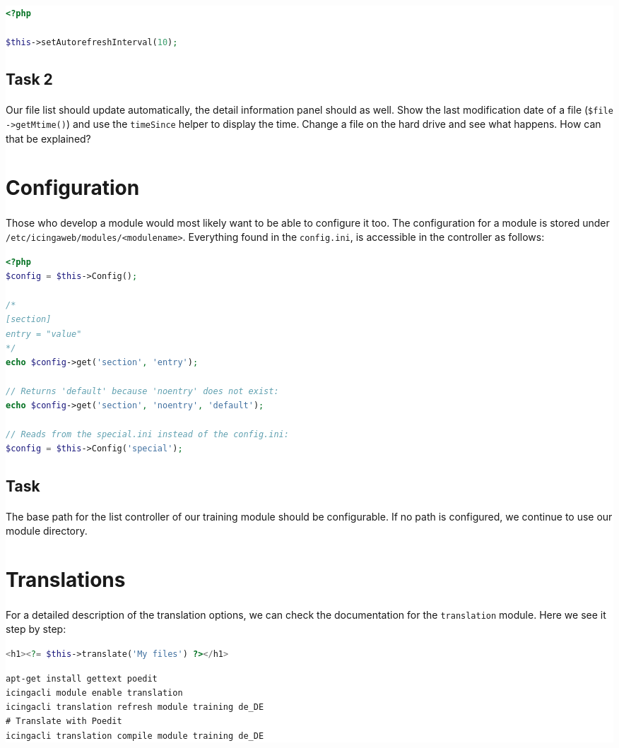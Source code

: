 ```php
<?php

$this->setAutorefreshInterval(10);
```

## Task 2

Our file list should update automatically, the detail information panel should as well. Show the last modification date of a file (`$file->getMtime()`) and use the `timeSince` helper to display the time. Change a file on the hard drive and see what happens. How can that be explained?

# Configuration

Those who develop a module would most likely want to be able to configure it too. The configuration for a module is stored under `/etc/icingaweb/modules/<modulename>`. Everything found in the `config.ini`, is accessible in the controller as follows:

```php
<?php
$config = $this->Config();

/*
[section]
entry = "value"
*/
echo $config->get('section', 'entry');

// Returns 'default' because 'noentry' does not exist:
echo $config->get('section', 'noentry', 'default');

// Reads from the special.ini instead of the config.ini:
$config = $this->Config('special');
```

## Task

The base path for the list controller of our training module should be configurable. If no path is configured, we continue to use our module directory.

# Translations

For a detailed description of the translation options, we can check the documentation for the `translation` module. Here we see it step by step:

```php
<h1><?= $this->translate('My files') ?></h1>
```

    apt-get install gettext poedit
    icingacli module enable translation
    icingacli translation refresh module training de_DE
    # Translate with Poedit
    icingacli translation compile module training de_DE
